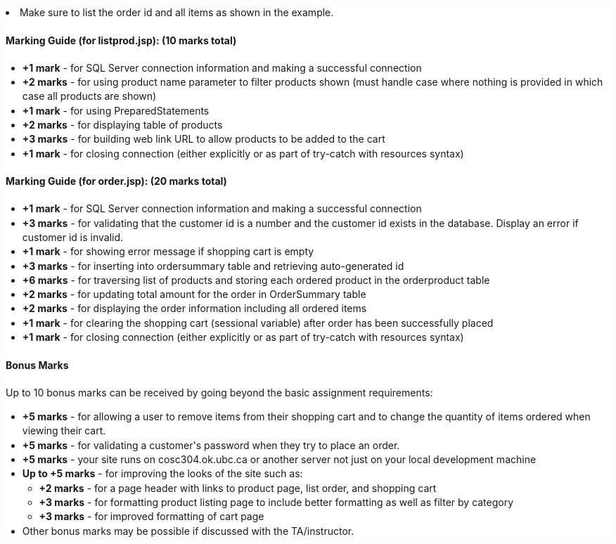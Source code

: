 <li>Make sure to list the order id and all items as shown in the example.</li>

</ol>

<h4>Marking Guide (for listprod.jsp): (10 marks total)</h4>

<ul>
<li><strong>+1 mark</strong> - for SQL Server connection information and making a successful connection</li>
<li><strong>+2 marks</strong> - for using product name parameter to filter products shown (must handle case where nothing is provided in which case all products are shown)</li>
<li><strong>+1 mark</strong> - for using PreparedStatements</li>
<li><strong>+2 marks</strong> - for displaying table of products</li>
<li><strong>+3 marks</strong> - for building web link URL to allow products to be added to the cart</li>
<li><strong>+1 mark</strong> - for closing connection (either explicitly or as part of try-catch with resources syntax)</li>
</ul>

<h4>Marking Guide (for order.jsp): (20 marks total)</h4>

<ul>
<li><strong>+1 mark</strong> - for SQL Server connection information and making a successful connection</li>
<li><strong>+3 marks</strong> - for validating that the customer id is a number and the customer id exists in the database. Display an error if customer id is invalid.</li>
<li><strong>+1 mark</strong> - for showing error message if shopping cart is empty</li>
<li><strong>+3 marks</strong> - for inserting into ordersummary table and retrieving auto-generated id</li>
<li><strong>+6 marks</strong> - for traversing list of products and storing each ordered product in the orderproduct table</li>
<li><strong>+2 marks</strong> - for updating total amount for the order in OrderSummary table</li>
<li><strong>+2 marks</strong> - for displaying the order information including all ordered items</li>
<li><strong>+1 mark</strong> - for clearing the shopping cart (sessional variable) after order has been successfully placed</li>
<li><strong>+1 mark</strong> - for closing connection (either explicitly or as part of try-catch with resources syntax)</li>
</ul>

<h4>Bonus Marks</h4>

<p>Up to 10 bonus marks can be received by going beyond the basic assignment requirements:</p>

<ul>
<li><b>+5 marks</b> - for allowing a user to remove items from their shopping cart and to change the quantity of items ordered when viewing their cart.</li>
<li><b>+5 marks</b> - for validating a customer's password when they try to place an order.</li>
<li><b>+5 marks</b> - your site runs on cosc304.ok.ubc.ca or another server not just on your local development machine</li>
<li><b>Up to +5 marks</b> - for improving the looks of the site such as:
	<ul>
	<li><b>+2 marks</b> - for a page header with links to product page, list order, and shopping cart</li>
	<li><strong>+3 marks</strong> - for formatting product listing page to include better formatting as well as filter by category</li>	
	<li><strong>+3 marks</strong> - for improved formatting of cart page</li>	
	</ul>
</li>
<li>Other bonus marks may be possible if discussed with the TA/instructor.</li>
</ul>
